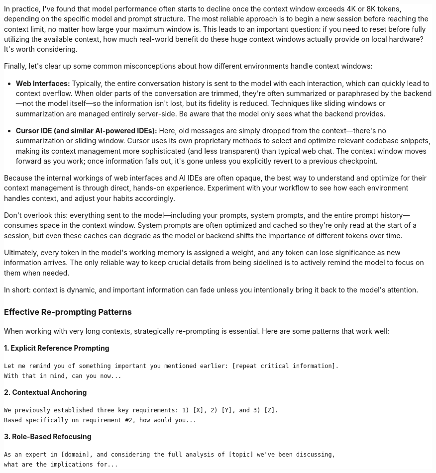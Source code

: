 In practice, I've found that model performance often starts to decline once the context window exceeds 4K or 8K tokens, depending on the specific model and prompt structure. The most reliable approach is to begin a new session before reaching the context limit, no matter how large your maximum window is. This leads to an important question: if you need to reset before fully utilizing the available context, how much real-world benefit do these huge context windows actually provide on local hardware? It's worth considering.

Finally, let's clear up some common misconceptions about how different environments handle context windows:

- **Web Interfaces:** Typically, the entire conversation history is sent to the model with each interaction, which can quickly lead to context overflow. When older parts of the conversation are trimmed, they're often summarized or paraphrased by the backend—not the model itself—so the information isn't lost, but its fidelity is reduced. Techniques like sliding windows or summarization are managed entirely server-side. Be aware that the model only sees what the backend provides.

- **Cursor IDE (and similar AI-powered IDEs):** Here, old messages are simply dropped from the context—there's no summarization or sliding window. Cursor uses its own proprietary methods to select and optimize relevant codebase snippets, making its context management more sophisticated (and less transparent) than typical web chat. The context window moves forward as you work; once information falls out, it's gone unless you explicitly revert to a previous checkpoint.

Because the internal workings of web interfaces and AI IDEs are often opaque, the best way to understand and optimize for their context management is through direct, hands-on experience. Experiment with your workflow to see how each environment handles context, and adjust your habits accordingly.

Don't overlook this: everything sent to the model—including your prompts, system prompts, and the entire prompt history—consumes space in the context window. System prompts are often optimized and cached so they're only read at the start of a session, but even these caches can degrade as the model or backend shifts the importance of different tokens over time.

Ultimately, every token in the model's working memory is assigned a weight, and any token can lose significance as new information arrives. The only reliable way to keep crucial details from being sidelined is to actively remind the model to focus on them when needed.

In short: context is dynamic, and important information can fade unless you intentionally bring it back to the model's attention.

### Effective Re-prompting Patterns

When working with very long contexts, strategically re-prompting is essential. Here are some patterns that work well:

**1. Explicit Reference Prompting**
```
Let me remind you of something important you mentioned earlier: [repeat critical information]. 
With that in mind, can you now...
```

**2. Contextual Anchoring**
```
We previously established three key requirements: 1) [X], 2) [Y], and 3) [Z].
Based specifically on requirement #2, how would you...
```

**3. Role-Based Refocusing**
```
As an expert in [domain], and considering the full analysis of [topic] we've been discussing,
what are the implications for...
```
